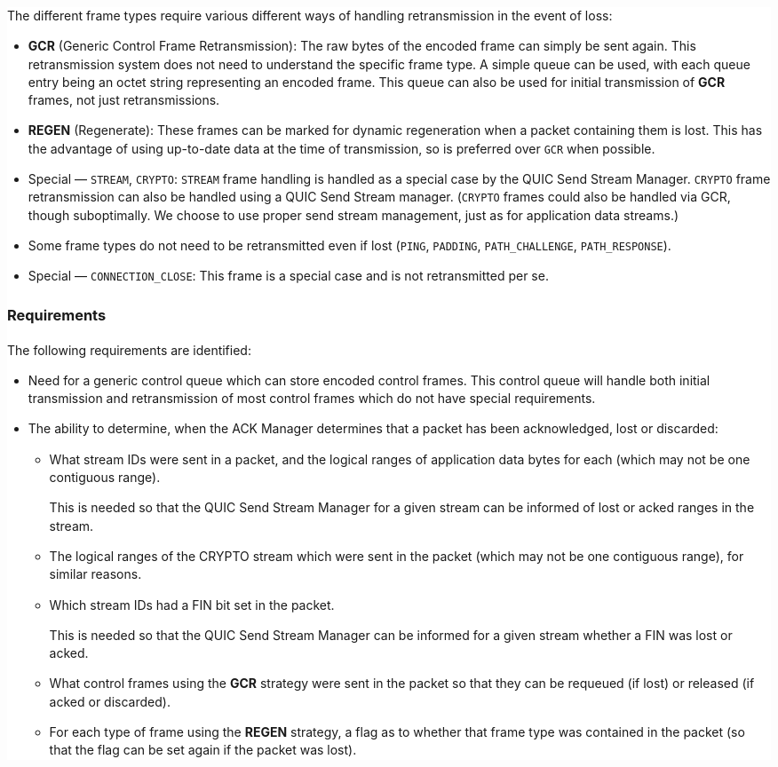 The different frame types require various different ways of handling
retransmission in the event of loss:

  - **GCR** (Generic Control Frame Retransmission): The raw bytes of
    the encoded frame can simply be sent again. This retransmission system does
    not need to understand the specific frame type. A simple queue can be used,
    with each queue entry being an octet string representing an encoded frame.
    This queue can also be used for initial transmission of **GCR** frames, not
    just retransmissions.

  - **REGEN** (Regenerate): These frames can be marked for dynamic regeneration
    when a packet containing them is lost. This has the advantage of using
    up-to-date data at the time of transmission, so is preferred over `GCR` when
    possible.

  - Special — `STREAM`, `CRYPTO`: `STREAM` frame handling is handled as a
    special case by the QUIC Send Stream Manager. `CRYPTO` frame retransmission
    can also be handled using a QUIC Send Stream manager. (`CRYPTO` frames could
    also be handled via GCR, though suboptimally. We choose to use proper send
    stream management, just as for application data streams.)

  - Some frame types do not need to be retransmitted even if lost (`PING`,
    `PADDING`, `PATH_CHALLENGE`, `PATH_RESPONSE`).

  - Special — `CONNECTION_CLOSE`: This frame is a special case and is not
    retransmitted per se.

### Requirements

The following requirements are identified:

- Need for a generic control queue which can store encoded control frames.
  This control queue will handle both initial transmission and retransmission of
  most control frames which do not have special requirements.

- The ability to determine, when the ACK Manager determines that a packet has
  been acknowledged, lost or discarded:

  - What stream IDs were sent in a packet, and the logical ranges of application
    data bytes for each (which may not be one contiguous range).

    This is needed so that the QUIC Send Stream Manager for a given stream
    can be informed of lost or acked ranges in the stream.

  - The logical ranges of the CRYPTO stream which were sent in the packet
    (which may not be one contiguous range), for similar reasons.

  - Which stream IDs had a FIN bit set in the packet.

    This is needed so that the QUIC Send Stream Manager can be informed for a
    given stream whether a FIN was lost or acked.

  - What control frames using the **GCR** strategy were sent in the packet
    so that they can be requeued (if lost) or released (if acked or discarded).

  - For each type of frame using the **REGEN** strategy, a flag as to whether
    that frame type was contained in the packet (so that the flag can be set
    again if the packet was lost).
